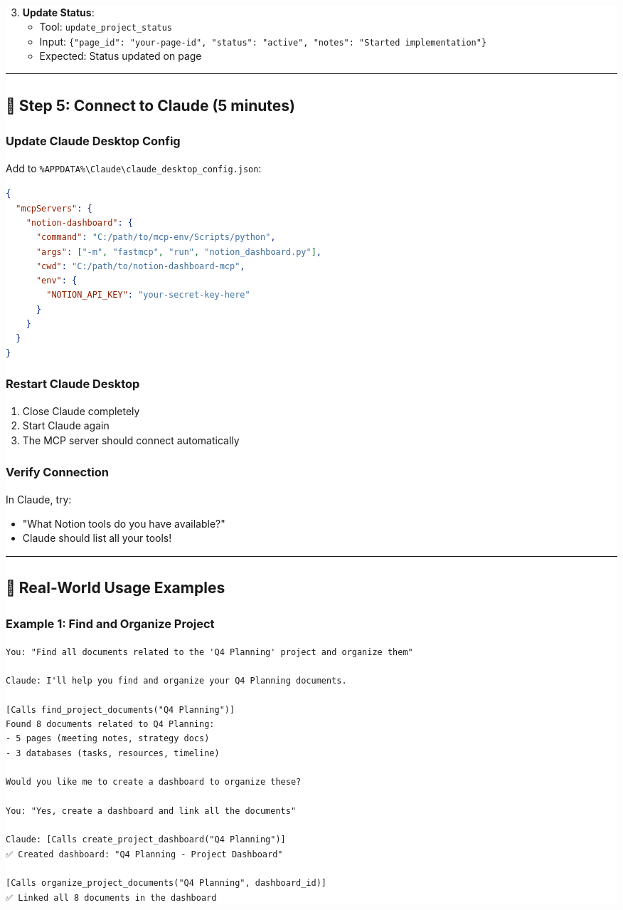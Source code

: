 3. **Update Status**:
   - Tool: `update_project_status`
   - Input: `{"page_id": "your-page-id", "status": "active", "notes": "Started implementation"}`
   - Expected: Status updated on page

---

## 🔌 Step 5: Connect to Claude (5 minutes)

### Update Claude Desktop Config

Add to `%APPDATA%\Claude\claude_desktop_config.json`:

```json
{
  "mcpServers": {
    "notion-dashboard": {
      "command": "C:/path/to/mcp-env/Scripts/python",
      "args": ["-m", "fastmcp", "run", "notion_dashboard.py"],
      "cwd": "C:/path/to/notion-dashboard-mcp",
      "env": {
        "NOTION_API_KEY": "your-secret-key-here"
      }
    }
  }
}
```

### Restart Claude Desktop

1. Close Claude completely
2. Start Claude again
3. The MCP server should connect automatically

### Verify Connection

In Claude, try:
- "What Notion tools do you have available?"
- Claude should list all your tools!

---

## 🎯 Real-World Usage Examples

### Example 1: Find and Organize Project
```
You: "Find all documents related to the 'Q4 Planning' project and organize them"

Claude: I'll help you find and organize your Q4 Planning documents.

[Calls find_project_documents("Q4 Planning")]
Found 8 documents related to Q4 Planning:
- 5 pages (meeting notes, strategy docs)
- 3 databases (tasks, resources, timeline)

Would you like me to create a dashboard to organize these?

You: "Yes, create a dashboard and link all the documents"

Claude: [Calls create_project_dashboard("Q4 Planning")]
✅ Created dashboard: "Q4 Planning - Project Dashboard"

[Calls organize_project_documents("Q4 Planning", dashboard_id)]
✅ Linked all 8 documents in the dashboard
```